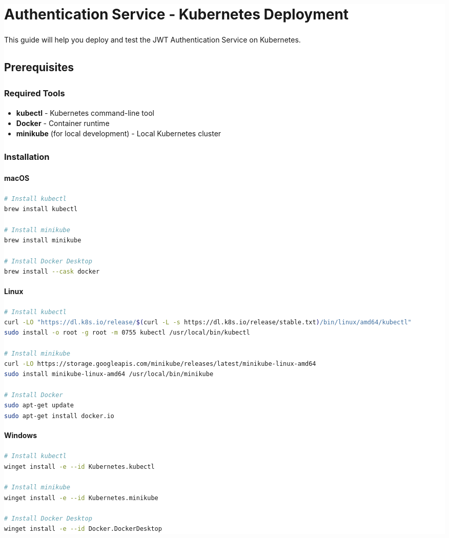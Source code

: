 # Authentication Service - Kubernetes Deployment

This guide will help you deploy and test the JWT Authentication Service on Kubernetes.

## Prerequisites

### Required Tools

- **kubectl** - Kubernetes command-line tool
- **Docker** - Container runtime
- **minikube** (for local development) - Local Kubernetes cluster

### Installation

#### macOS

```bash
# Install kubectl
brew install kubectl

# Install minikube
brew install minikube

# Install Docker Desktop
brew install --cask docker
```

#### Linux

```bash
# Install kubectl
curl -LO "https://dl.k8s.io/release/$(curl -L -s https://dl.k8s.io/release/stable.txt)/bin/linux/amd64/kubectl"
sudo install -o root -g root -m 0755 kubectl /usr/local/bin/kubectl

# Install minikube
curl -LO https://storage.googleapis.com/minikube/releases/latest/minikube-linux-amd64
sudo install minikube-linux-amd64 /usr/local/bin/minikube

# Install Docker
sudo apt-get update
sudo apt-get install docker.io
```

#### Windows

```bash
# Install kubectl
winget install -e --id Kubernetes.kubectl

# Install minikube
winget install -e --id Kubernetes.minikube

# Install Docker Desktop
winget install -e --id Docker.DockerDesktop
```
